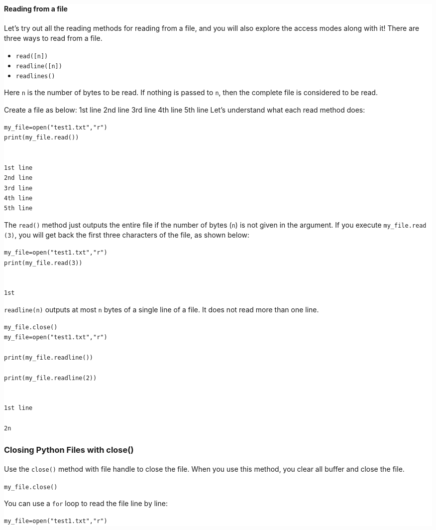 #### Reading from a file

Let’s try out all the reading methods for reading from a file, and you will also explore the access modes along with it! There are three ways to read from a file.

-   `read([n])`
-   `readline([n])`
-   `readlines()`

Here `n` is the number of bytes to be read. If nothing is passed to `n`, then the complete file is considered to be read.

Create a file as below: 1st line 2nd line 3rd line 4th line 5th line Let’s understand what each read method does:

    my_file=open("test1.txt","r")
    print(my_file.read())


    1st line
    2nd line
    3rd line
    4th line
    5th line

The `read()` method just outputs the entire file if the number of bytes (`n`) is not given in the argument. If you execute `my_file.read(3)`, you will get back the first three characters of the file, as shown below:

    my_file=open("test1.txt","r")
    print(my_file.read(3))


    1st

`readline(n)` outputs at most `n` bytes of a single line of a file. It does not read more than one line.

    my_file.close()
    my_file=open("test1.txt","r")

    print(my_file.readline())

    print(my_file.readline(2))


    1st line

    2n

### Closing Python Files with close()

Use the `close()` method with file handle to close the file. When you use this method, you clear all buffer and close the file.

    my_file.close()

You can use a `for` loop to read the file line by line:

    my_file=open("test1.txt","r")
